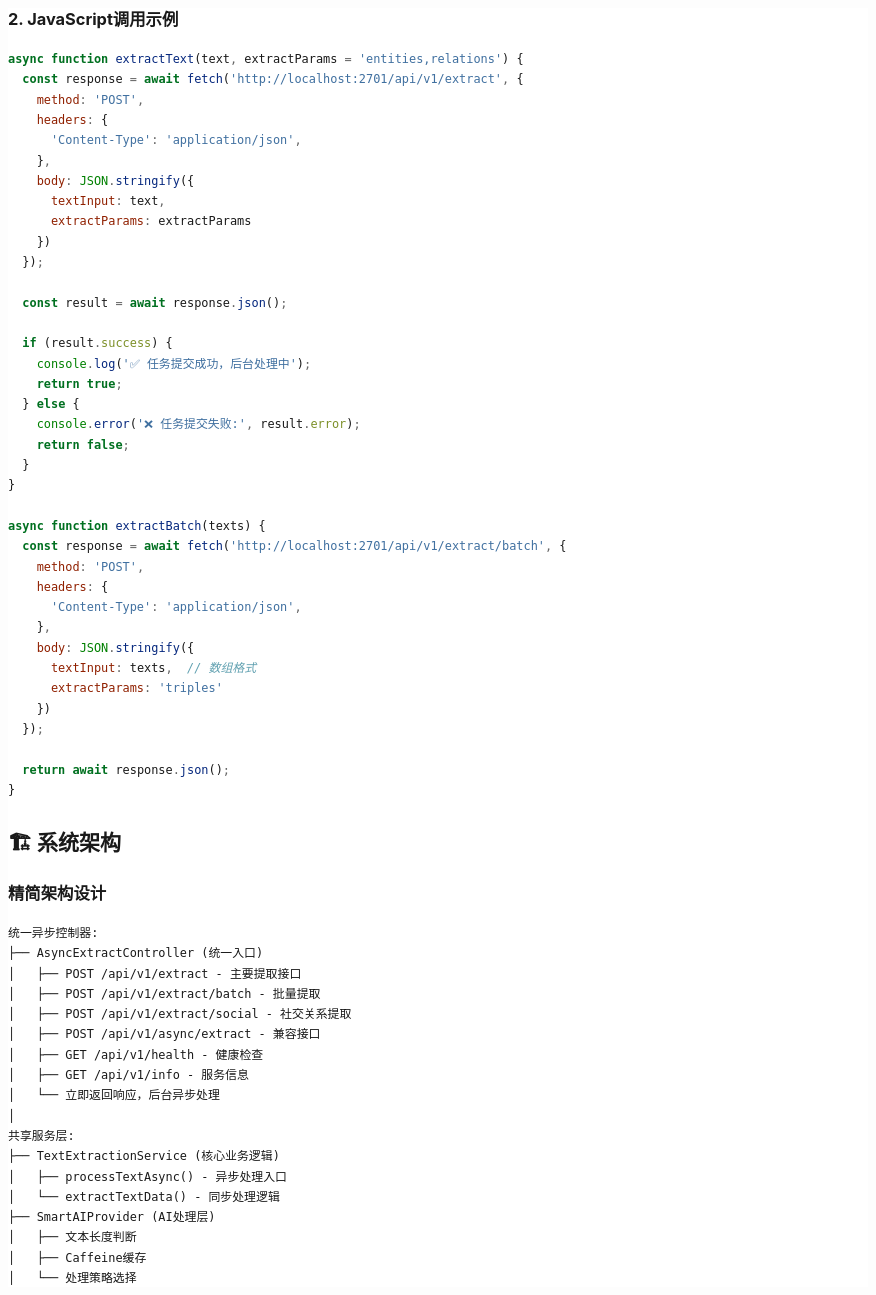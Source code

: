 ### 2. JavaScript调用示例
```javascript
async function extractText(text, extractParams = 'entities,relations') {
  const response = await fetch('http://localhost:2701/api/v1/extract', {
    method: 'POST',
    headers: {
      'Content-Type': 'application/json',
    },
    body: JSON.stringify({
      textInput: text,
      extractParams: extractParams
    })
  });
  
  const result = await response.json();
  
  if (result.success) {
    console.log('✅ 任务提交成功，后台处理中');
    return true;
  } else {
    console.error('❌ 任务提交失败:', result.error);
    return false;
  }
}

async function extractBatch(texts) {
  const response = await fetch('http://localhost:2701/api/v1/extract/batch', {
    method: 'POST',
    headers: {
      'Content-Type': 'application/json',
    },
    body: JSON.stringify({
      textInput: texts,  // 数组格式
      extractParams: 'triples'
    })
  });
  
  return await response.json();
}
```

## 🏗️ 系统架构

### 精简架构设计
```
统一异步控制器:
├── AsyncExtractController (统一入口)
│   ├── POST /api/v1/extract - 主要提取接口
│   ├── POST /api/v1/extract/batch - 批量提取
│   ├── POST /api/v1/extract/social - 社交关系提取
│   ├── POST /api/v1/async/extract - 兼容接口
│   ├── GET /api/v1/health - 健康检查
│   ├── GET /api/v1/info - 服务信息
│   └── 立即返回响应，后台异步处理
│
共享服务层:
├── TextExtractionService (核心业务逻辑)
│   ├── processTextAsync() - 异步处理入口
│   └── extractTextData() - 同步处理逻辑
├── SmartAIProvider (AI处理层)
│   ├── 文本长度判断
│   ├── Caffeine缓存
│   └── 处理策略选择
```